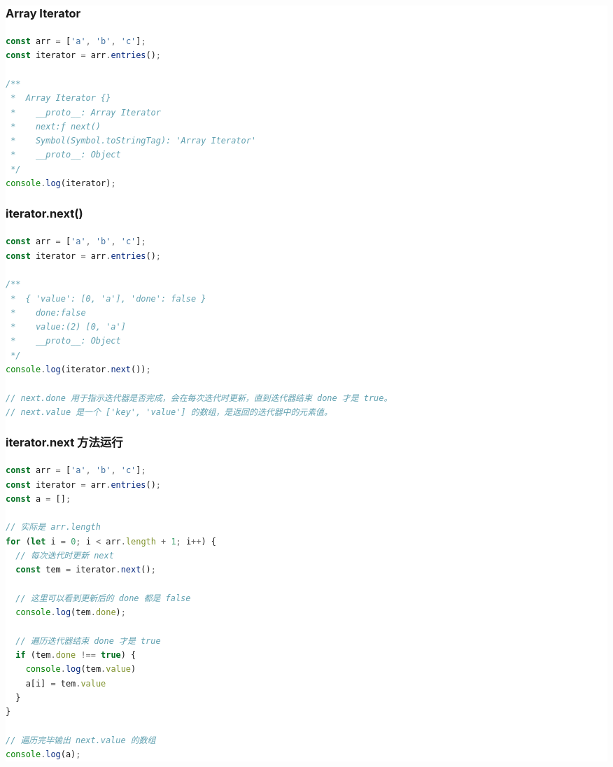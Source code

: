 ### Array Iterator

``` javascript
const arr = ['a', 'b', 'c'];
const iterator = arr.entries();

/**
 *  Array Iterator {}
 *    __proto__: Array Iterator
 *    next:ƒ next()
 *    Symbol(Symbol.toStringTag): 'Array Iterator'
 *    __proto__: Object
 */
console.log(iterator);
```

### iterator.next()

``` javascript
const arr = ['a', 'b', 'c'];
const iterator = arr.entries();

/**
 *  { 'value': [0, 'a'], 'done': false }
 *    done:false
 *    value:(2) [0, 'a']
 *    __proto__: Object
 */
console.log(iterator.next());

// next.done 用于指示迭代器是否完成，会在每次迭代时更新，直到迭代器结束 done 才是 true。
// next.value 是一个 ['key', 'value'] 的数组，是返回的迭代器中的元素值。
```

### iterator.next 方法运行

``` javascript
const arr = ['a', 'b', 'c'];
const iterator = arr.entries();
const a = [];

// 实际是 arr.length
for (let i = 0; i < arr.length + 1; i++) {
  // 每次迭代时更新 next
  const tem = iterator.next();
    
  // 这里可以看到更新后的 done 都是 false
  console.log(tem.done);

  // 遍历迭代器结束 done 才是 true
  if (tem.done !== true) {
    console.log(tem.value)
    a[i] = tem.value
  }
}

// 遍历完毕输出 next.value 的数组
console.log(a);
```
